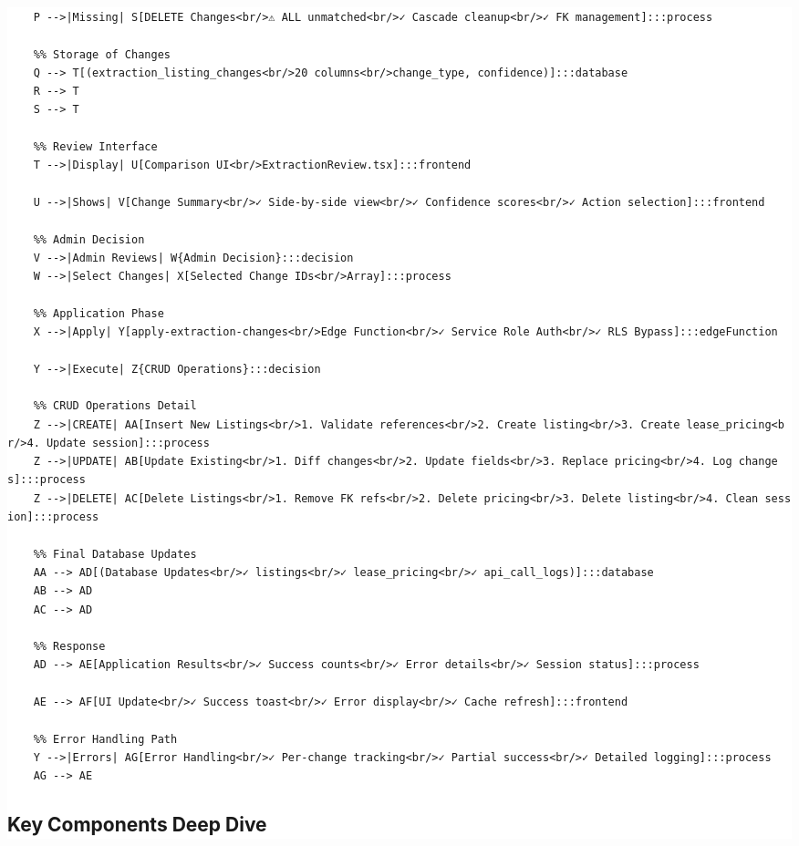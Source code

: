 ```mermaid
    P -->|Missing| S[DELETE Changes<br/>⚠️ ALL unmatched<br/>✓ Cascade cleanup<br/>✓ FK management]:::process
    
    %% Storage of Changes
    Q --> T[(extraction_listing_changes<br/>20 columns<br/>change_type, confidence)]:::database
    R --> T
    S --> T
    
    %% Review Interface
    T -->|Display| U[Comparison UI<br/>ExtractionReview.tsx]:::frontend
    
    U -->|Shows| V[Change Summary<br/>✓ Side-by-side view<br/>✓ Confidence scores<br/>✓ Action selection]:::frontend
    
    %% Admin Decision
    V -->|Admin Reviews| W{Admin Decision}:::decision
    W -->|Select Changes| X[Selected Change IDs<br/>Array]:::process
    
    %% Application Phase
    X -->|Apply| Y[apply-extraction-changes<br/>Edge Function<br/>✓ Service Role Auth<br/>✓ RLS Bypass]:::edgeFunction
    
    Y -->|Execute| Z{CRUD Operations}:::decision
    
    %% CRUD Operations Detail
    Z -->|CREATE| AA[Insert New Listings<br/>1. Validate references<br/>2. Create listing<br/>3. Create lease_pricing<br/>4. Update session]:::process
    Z -->|UPDATE| AB[Update Existing<br/>1. Diff changes<br/>2. Update fields<br/>3. Replace pricing<br/>4. Log changes]:::process
    Z -->|DELETE| AC[Delete Listings<br/>1. Remove FK refs<br/>2. Delete pricing<br/>3. Delete listing<br/>4. Clean session]:::process
    
    %% Final Database Updates
    AA --> AD[(Database Updates<br/>✓ listings<br/>✓ lease_pricing<br/>✓ api_call_logs)]:::database
    AB --> AD
    AC --> AD
    
    %% Response
    AD --> AE[Application Results<br/>✓ Success counts<br/>✓ Error details<br/>✓ Session status]:::process
    
    AE --> AF[UI Update<br/>✓ Success toast<br/>✓ Error display<br/>✓ Cache refresh]:::frontend
    
    %% Error Handling Path
    Y -->|Errors| AG[Error Handling<br/>✓ Per-change tracking<br/>✓ Partial success<br/>✓ Detailed logging]:::process
    AG --> AE
```

## Key Components Deep Dive
